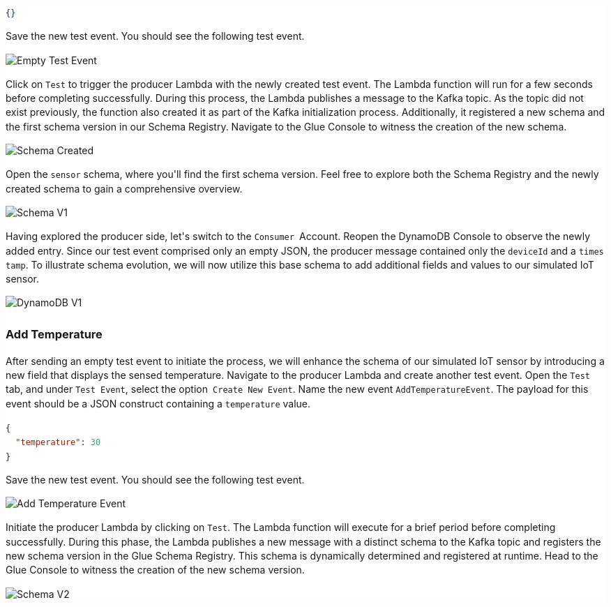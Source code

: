 ```json
{}
```

Save the new test event. You should see the following test event.

![Empty Test Event](/img/2023/12/kafka-schema-evolution-empty-test-event.png)

Click on `Test` to trigger the producer Lambda with the newly created test event. The Lambda function will run for a few seconds before completing successfully. During this process, the Lambda publishes a message to the Kafka topic. As the topic did not exist previously, the function also created it as part of the Kafka initialization process. Additionally, it registered a new schema and the first schema version in our Schema Registry. Navigate to the Glue Console to witness the creation of the new schema.

![Schema Created](/img/2023/12/kafka-schema-evolution-sensor-schema-created.png)

Open the `sensor` schema, where you'll find the first schema version. Feel free to explore both the Schema Registry and the newly created schema to gain a comprehensive overview.

![Schema V1](/img/2023/12/kafka-schema-evolution-schema-v1.png)

Having explored the producer side, let's switch to the `Consumer `Account. Reopen the DynamoDB Console to observe the newly added entry. Since our test event comprised only an empty JSON, the producer message contained only the `deviceId` and a `timestamp`. To illustrate schema evolution, we will now utilize this base schema to add additional fields and values to our simulated IoT sensor.

![DynamoDB V1](/img/2023/12/kafka-schema-evolution-dynamodb-v1.png)

### Add Temperature

After sending an empty test event to initiate the process, we will enhance the schema of our simulated IoT sensor by introducing a new field that displays the sensed temperature. Navigate to the producer Lambda and create another test event. Open the `Test` tab, and under `Test Event`, select the option` Create New Event`. Name the new event `AddTemperatureEvent`. The payload for this event should be a JSON construct containing a `temperature` value.

```json
{
  "temperature": 30
}
```

Save the new test event. You should see the following test event.

![Add Temperature Event](/img/2023/12/kafka-schema-evolution-temperature-event.png)

Initiate the producer Lambda by clicking on `Test`. The Lambda function will execute for a brief period before completing successfully. During this phase, the Lambda publishes a new message with a distinct schema to the Kafka topic and registers the new schema version in the Glue Schema Registry. This schema is dynamically determined and registered at runtime. Head to the Glue Console to witness the creation of the new schema version.

![Schema V2](/img/2023/12/kafka-schema-evolution-schema-v2.png)
